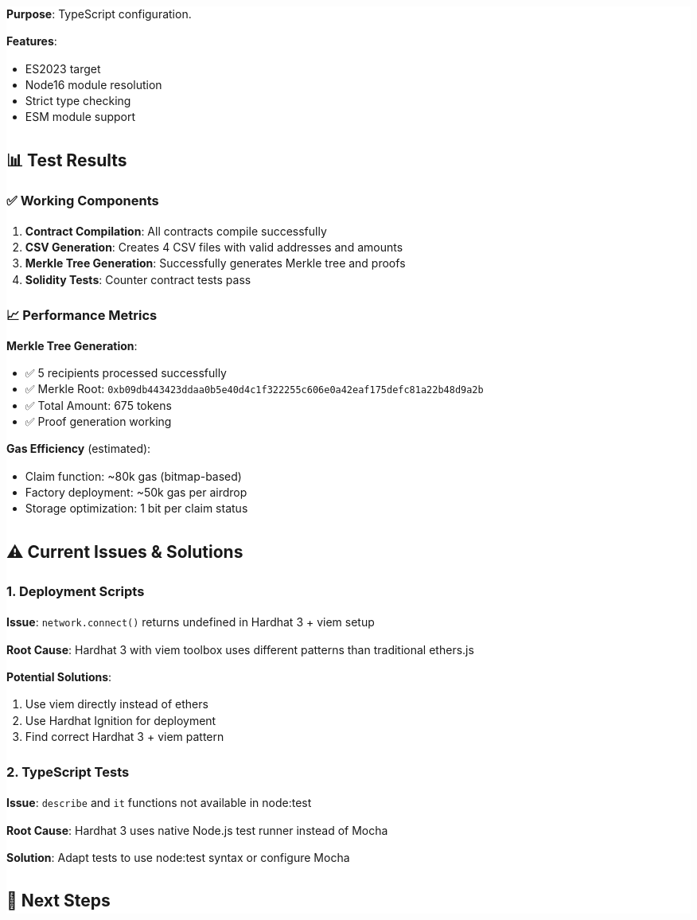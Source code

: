 **Purpose**: TypeScript configuration.

**Features**:
- ES2023 target
- Node16 module resolution
- Strict type checking
- ESM module support

## 📊 Test Results

### ✅ Working Components

1. **Contract Compilation**: All contracts compile successfully
2. **CSV Generation**: Creates 4 CSV files with valid addresses and amounts
3. **Merkle Tree Generation**: Successfully generates Merkle tree and proofs
4. **Solidity Tests**: Counter contract tests pass

### 📈 Performance Metrics

**Merkle Tree Generation**:
- ✅ 5 recipients processed successfully
- ✅ Merkle Root: `0xb09db443423ddaa0b5e40d4c1f322255c606e0a42eaf175defc81a22b48d9a2b`
- ✅ Total Amount: 675 tokens
- ✅ Proof generation working

**Gas Efficiency** (estimated):
- Claim function: ~80k gas (bitmap-based)
- Factory deployment: ~50k gas per airdrop
- Storage optimization: 1 bit per claim status

## ⚠️ Current Issues & Solutions

### 1. Deployment Scripts

**Issue**: `network.connect()` returns undefined in Hardhat 3 + viem setup

**Root Cause**: Hardhat 3 with viem toolbox uses different patterns than traditional ethers.js

**Potential Solutions**:
1. Use viem directly instead of ethers
2. Use Hardhat Ignition for deployment
3. Find correct Hardhat 3 + viem pattern

### 2. TypeScript Tests

**Issue**: `describe` and `it` functions not available in node:test

**Root Cause**: Hardhat 3 uses native Node.js test runner instead of Mocha

**Solution**: Adapt tests to use node:test syntax or configure Mocha

## 🚀 Next Steps
